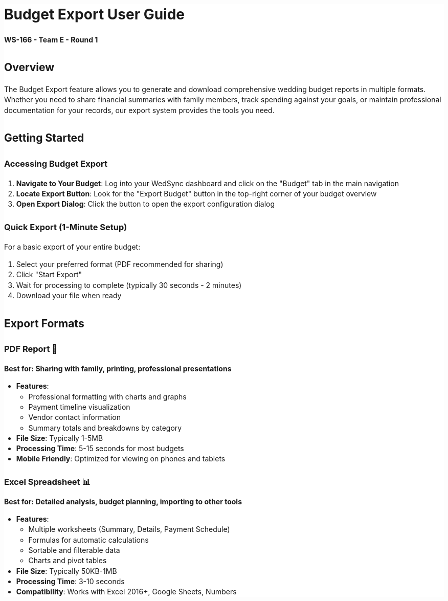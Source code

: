 # Budget Export User Guide
**WS-166 - Team E - Round 1**

## Overview

The Budget Export feature allows you to generate and download comprehensive wedding budget reports in multiple formats. Whether you need to share financial summaries with family members, track spending against your goals, or maintain professional documentation for your records, our export system provides the tools you need.

## Getting Started

### Accessing Budget Export

1. **Navigate to Your Budget**: Log into your WedSync dashboard and click on the "Budget" tab in the main navigation
2. **Locate Export Button**: Look for the "Export Budget" button in the top-right corner of your budget overview
3. **Open Export Dialog**: Click the button to open the export configuration dialog

### Quick Export (1-Minute Setup)

For a basic export of your entire budget:

1. Select your preferred format (PDF recommended for sharing)
2. Click "Start Export"
3. Wait for processing to complete (typically 30 seconds - 2 minutes)
4. Download your file when ready

## Export Formats

### PDF Report 📄
**Best for: Sharing with family, printing, professional presentations**

- **Features**: 
  - Professional formatting with charts and graphs
  - Payment timeline visualization
  - Vendor contact information
  - Summary totals and breakdowns by category
- **File Size**: Typically 1-5MB
- **Processing Time**: 5-15 seconds for most budgets
- **Mobile Friendly**: Optimized for viewing on phones and tablets

### Excel Spreadsheet 📊
**Best for: Detailed analysis, budget planning, importing to other tools**

- **Features**:
  - Multiple worksheets (Summary, Details, Payment Schedule)
  - Formulas for automatic calculations
  - Sortable and filterable data
  - Charts and pivot tables
- **File Size**: Typically 50KB-1MB
- **Processing Time**: 3-10 seconds
- **Compatibility**: Works with Excel 2016+, Google Sheets, Numbers
